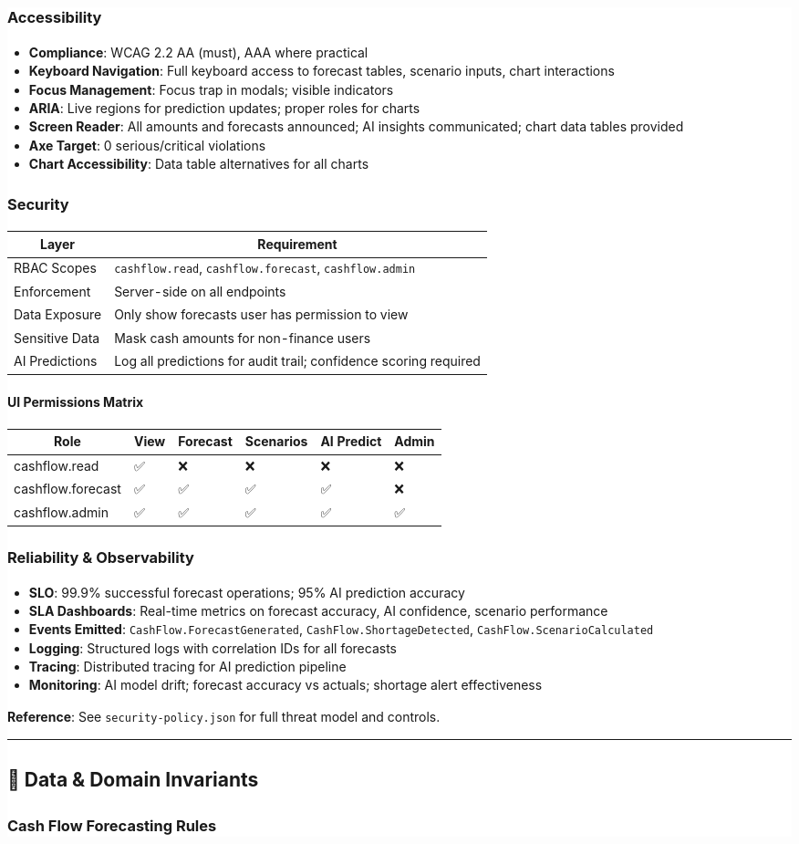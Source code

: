 ### Accessibility

- **Compliance**: WCAG 2.2 AA (must), AAA where practical
- **Keyboard Navigation**: Full keyboard access to forecast tables, scenario inputs, chart interactions
- **Focus Management**: Focus trap in modals; visible indicators
- **ARIA**: Live regions for prediction updates; proper roles for charts
- **Screen Reader**: All amounts and forecasts announced; AI insights communicated; chart data tables provided
- **Axe Target**: 0 serious/critical violations
- **Chart Accessibility**: Data table alternatives for all charts

### Security

| Layer          | Requirement                                                      |
| -------------- | ---------------------------------------------------------------- |
| RBAC Scopes    | `cashflow.read`, `cashflow.forecast`, `cashflow.admin`           |
| Enforcement    | Server-side on all endpoints                                     |
| Data Exposure  | Only show forecasts user has permission to view                  |
| Sensitive Data | Mask cash amounts for non-finance users                          |
| AI Predictions | Log all predictions for audit trail; confidence scoring required |

#### UI Permissions Matrix

| Role              | View | Forecast | Scenarios | AI Predict | Admin |
| ----------------- | ---- | -------- | --------- | ---------- | ----- |
| cashflow.read     | ✅   | ❌       | ❌        | ❌         | ❌    |
| cashflow.forecast | ✅   | ✅       | ✅        | ✅         | ❌    |
| cashflow.admin    | ✅   | ✅       | ✅        | ✅         | ✅    |

### Reliability & Observability

- **SLO**: 99.9% successful forecast operations; 95% AI prediction accuracy
- **SLA Dashboards**: Real-time metrics on forecast accuracy, AI confidence, scenario performance
- **Events Emitted**: `CashFlow.ForecastGenerated`, `CashFlow.ShortageDetected`, `CashFlow.ScenarioCalculated`
- **Logging**: Structured logs with correlation IDs for all forecasts
- **Tracing**: Distributed tracing for AI prediction pipeline
- **Monitoring**: AI model drift; forecast accuracy vs actuals; shortage alert effectiveness

**Reference**: See `security-policy.json` for full threat model and controls.

---

## 🧬 Data & Domain Invariants

### Cash Flow Forecasting Rules
